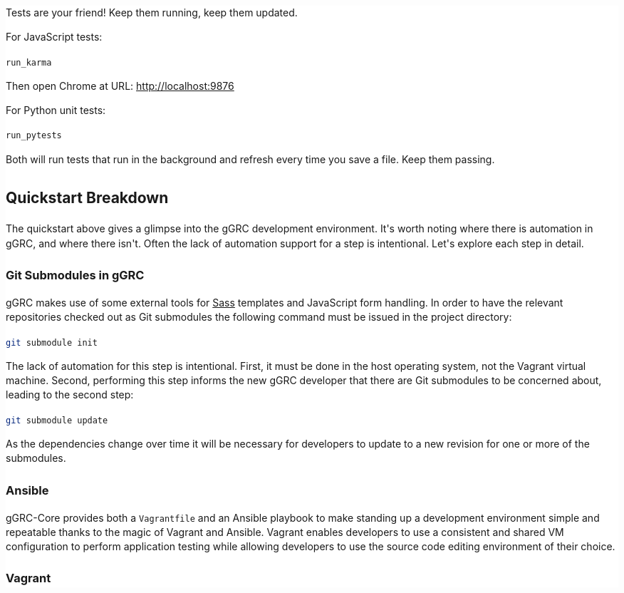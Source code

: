 Tests are your friend! Keep them running, keep them updated.

For JavaScript tests:

```sh
run_karma
```

Then open Chrome at URL: <http://localhost:9876>

For Python unit tests:

```sh
run_pytests
```

Both will run tests that run in the background and refresh every time
you save a file. Keep them passing.

Quickstart Breakdown
--------------------

The quickstart above gives a glimpse into the gGRC development environment.
It's worth noting where there is automation in gGRC, and where there isn't.
Often the lack of automation support for a step is intentional. Let's explore
each step in detail.

### Git Submodules in gGRC

gGRC makes use of some external tools for [Sass](http://sass-lang.com/)
templates and JavaScript form handling. In order to have the relevant
repositories checked out as Git submodules the following command must be
issued in the project directory:

```sh
git submodule init
```

The lack of automation for this step is intentional. First, it must be done in
the host operating system, not the Vagrant virtual machine. Second, performing
this step informs the new gGRC developer that there are Git submodules to be
concerned about, leading to the second step:

```sh
git submodule update
```

As the dependencies change over time it will be necessary for developers to
update to a new revision for one or more of the submodules.

### Ansible

gGRC-Core provides both a `Vagrantfile` and an Ansible playbook to make
standing up a development environment simple and repeatable thanks to the magic
of Vagrant and Ansible. Vagrant enables developers to use a consistent and
shared VM configuration to perform application testing while allowing
developers to use the source code editing environment of their choice.

### Vagrant
